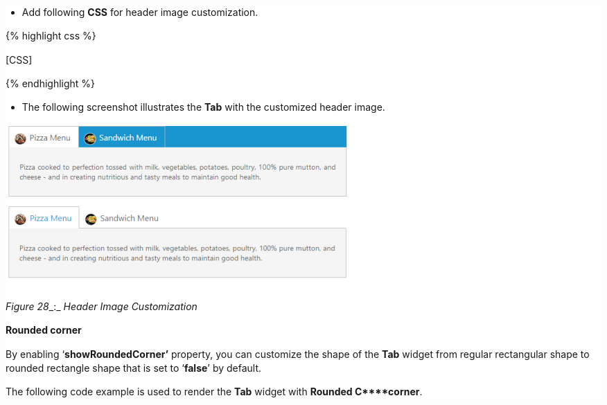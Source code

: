 


* Add following **CSS** for header image customization.

{% highlight css %}

[CSS]
<style type="text/css" class="cssStyles">
        .dish {
            display: inline-block;
            vertical-align: middle;
            margin: 0px -9px 0px 9px;           
        }
        .pizzaImg {
            background: url("http://js.syncfusion.com/UG/Web/Content/rsz_chicken-delite.png") no-repeat;
            height: 25px;
            width: 25px;
        }
        .sandwichImg, .pastaImg {
            height: 25px;
            width: 25px;
        }
        .sandwichImg {
            background: url("http://js.syncfusion.com/UG/Web/Content/rsz_garden-fresh.png") no-repeat;
        }
</style> 


{% endhighlight %}

* The following screenshot illustrates the **Tab** with the customized header image. 

![](appearance-and-styling_images\appearance-and-styling_img1.png)![](appearance-and-styling_images\appearance-and-styling_img2.png)

_Figure_ _28__:_ _Header Image Customization_

**Rounded corner**

By enabling ‘**showRoundedCorner’** property, you can customize the shape of the **Tab** widget from regular rectangular shape to rounded rectangle shape that is set to ‘**false**’ by default. 

The following code example is used to render the **Tab** widget with **Rounded C****corner**.
